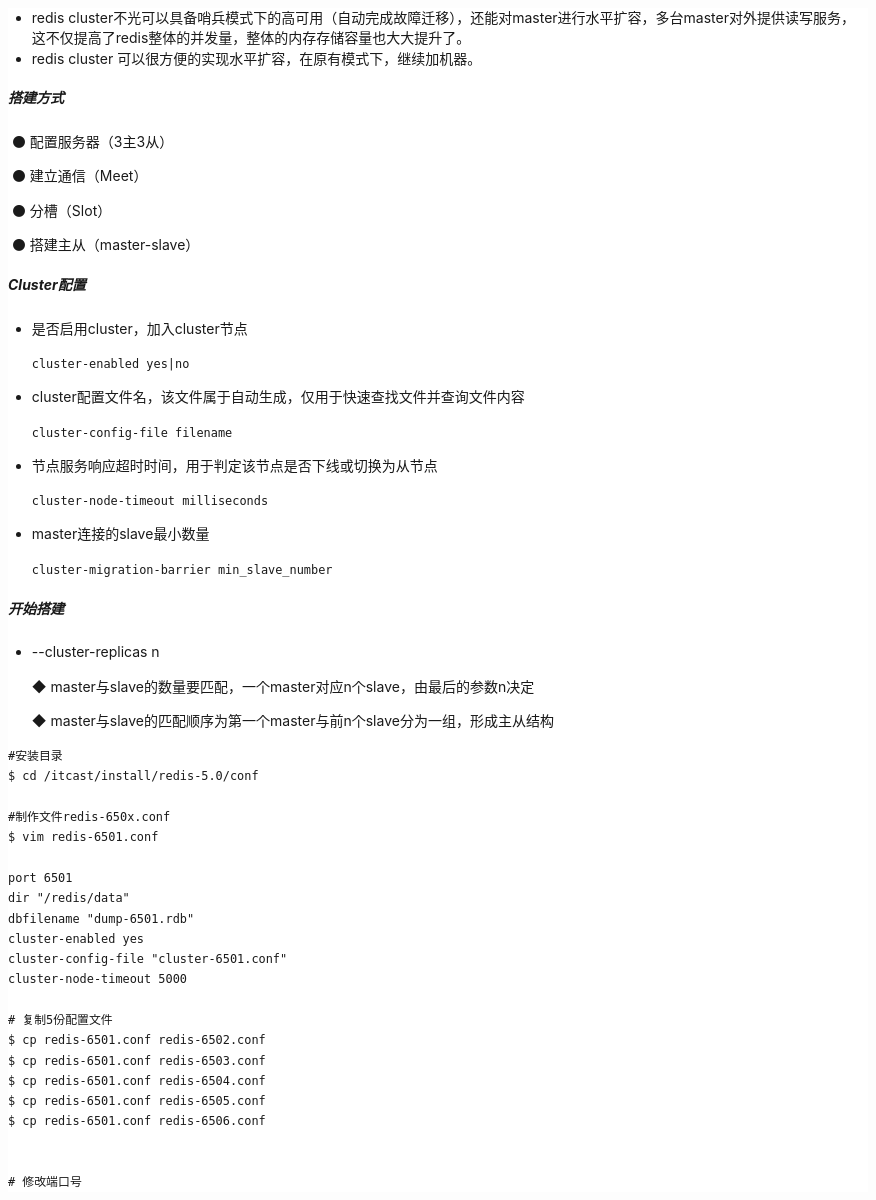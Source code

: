 - redis cluster不光可以具备哨兵模式下的高可用（自动完成故障迁移），还能对master进行水平扩容，多台master对外提供读写服务，这不仅提高了redis整体的并发量，整体的内存存储容量也大大提升了。
- redis cluster 可以很方便的实现水平扩容，在原有模式下，继续加机器。

##### 搭建方式

​	⚫ 配置服务器（3主3从） 

​	⚫ 建立通信（Meet） 

​	⚫ 分槽（Slot） 

​	⚫ 搭建主从（master-slave）



##### Cluster配置

- 是否启用cluster，加入cluster节点

  ```
  cluster-enabled yes|no
  ```

- cluster配置文件名，该文件属于自动生成，仅用于快速查找文件并查询文件内容

  ```
  cluster-config-file filename
  ```

- 节点服务响应超时时间，用于判定该节点是否下线或切换为从节点

  ```
  cluster-node-timeout milliseconds
  ```

- master连接的slave最小数量

  ```
  cluster-migration-barrier min_slave_number
  ```

  

#####   开始搭建

- --cluster-replicas     n

  ◆ master与slave的数量要匹配，一个master对应n个slave，由最后的参数n决定 

  ◆ master与slave的匹配顺序为第一个master与前n个slave分为一组，形成主从结构

```shell
#安装目录
$ cd /itcast/install/redis-5.0/conf

#制作文件redis-650x.conf
$ vim redis-6501.conf 

port 6501
dir "/redis/data"
dbfilename "dump-6501.rdb"
cluster-enabled yes
cluster-config-file "cluster-6501.conf"
cluster-node-timeout 5000

# 复制5份配置文件  
$ cp redis-6501.conf redis-6502.conf
$ cp redis-6501.conf redis-6503.conf
$ cp redis-6501.conf redis-6504.conf
$ cp redis-6501.conf redis-6505.conf
$ cp redis-6501.conf redis-6506.conf


# 修改端口号  
```